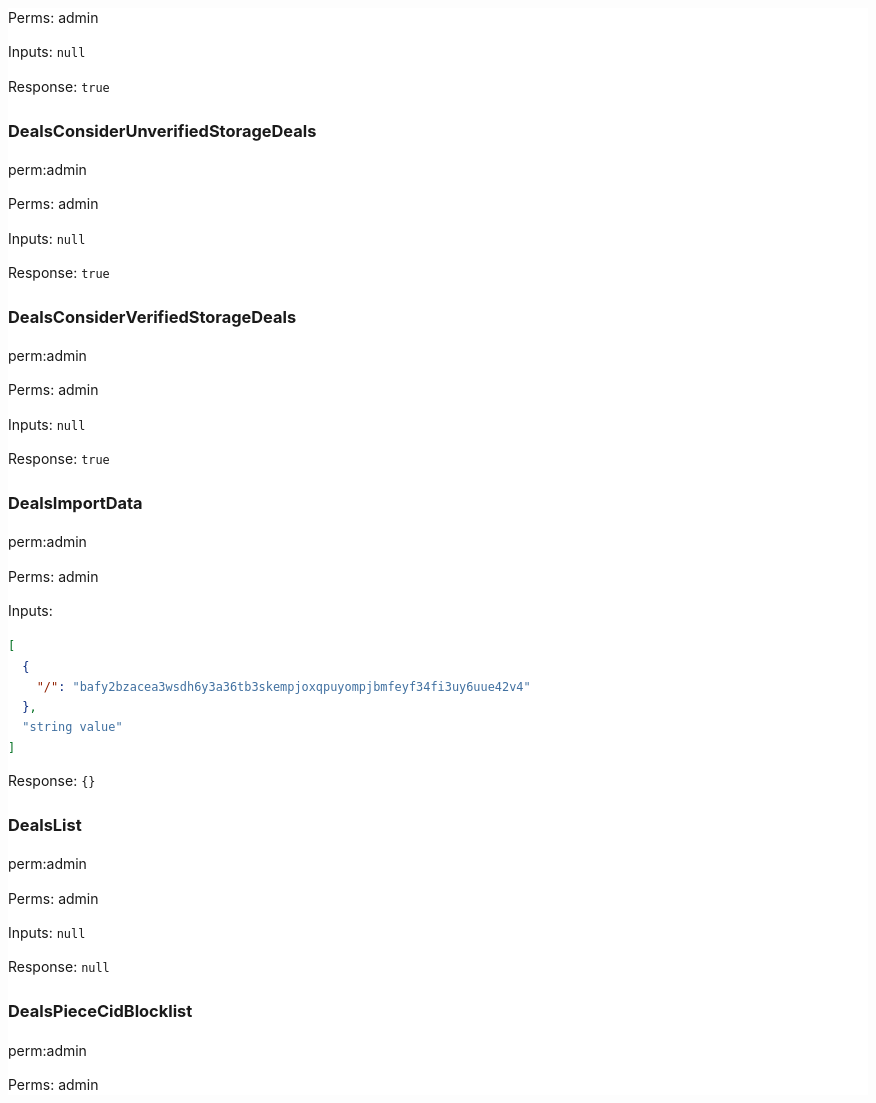 
Perms: admin

Inputs: `null`

Response: `true`

### DealsConsiderUnverifiedStorageDeals
perm:admin


Perms: admin

Inputs: `null`

Response: `true`

### DealsConsiderVerifiedStorageDeals
perm:admin


Perms: admin

Inputs: `null`

Response: `true`

### DealsImportData
perm:admin


Perms: admin

Inputs:
```json
[
  {
    "/": "bafy2bzacea3wsdh6y3a36tb3skempjoxqpuyompjbmfeyf34fi3uy6uue42v4"
  },
  "string value"
]
```

Response: `{}`

### DealsList
perm:admin


Perms: admin

Inputs: `null`

Response: `null`

### DealsPieceCidBlocklist
perm:admin


Perms: admin
